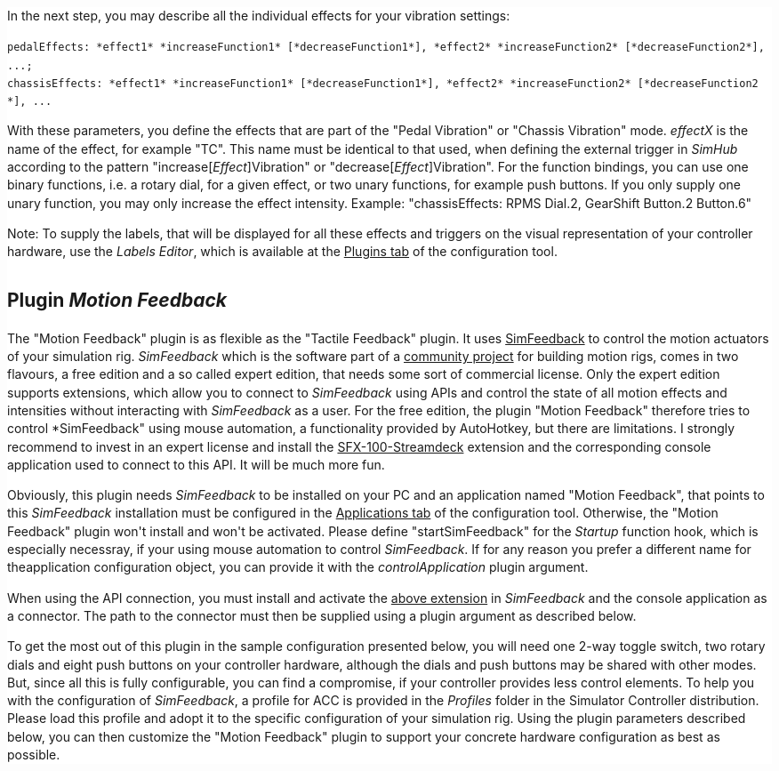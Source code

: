 In the next step, you may describe all the individual effects for your vibration settings:

	pedalEffects: *effect1* *increaseFunction1* [*decreaseFunction1*], *effect2* *increaseFunction2* [*decreaseFunction2*], ...; 
	chassisEffects: *effect1* *increaseFunction1* [*decreaseFunction1*], *effect2* *increaseFunction2* [*decreaseFunction2*], ...
	
With these parameters, you define the effects that are part of the "Pedal Vibration" or "Chassis Vibration" mode. *effectX* is the name of the effect, for example "TC". This name must be identical to that used, when defining the external trigger in *SimHub* according to the pattern "increase[*Effect*]Vibration" or "decrease[*Effect*]Vibration". For the function bindings, you can use one binary functions, i.e. a rotary dial, for a given effect, or two unary functions, for example push buttons. If you only supply one unary function, you may only increase the effect intensity. Example: "chassisEffects: RPMS Dial.2, GearShift Button.2 Button.6"

Note: To supply the labels, that will be displayed for all these effects and triggers on the visual representation of your controller hardware, use the *Labels Editor*, which is available at the [Plugins tab](https://github.com/SeriousOldMan/Simulator-Controller/wiki/Installation-&-Configuration#tab-plugins) of the configuration tool.

## Plugin *Motion Feedback*

The "Motion Feedback" plugin is as flexible as the "Tactile Feedback" plugin. It uses [SimFeedback](https://www.opensfx.com/) to control the motion actuators of your simulation rig. *SimFeedback* which is the software part of a [community project](https://opensfx.com/) for building motion rigs, comes in two flavours, a free edition and a so called expert edition, that needs some sort of commercial license. Only the expert edition supports extensions, which allow you to connect to *SimFeedback* using APIs and control the state of all motion effects and intensities without interacting with *SimFeedback* as a user. For the free edition, the plugin "Motion Feedback" therefore tries to control *SimFeedback" using mouse automation, a functionality provided by AutoHotkey, but there are limitations. I strongly recommend to invest in an expert license and install the [SFX-100-Streamdeck](https://github.com/ashupp/SFX-100-Streamdeck) extension and the corresponding console application used to connect to this API. It will be much more fun.

Obviously, this plugin needs *SimFeedback* to be installed on your PC and an application named "Motion Feedback", that points to this *SimFeedback* installation must be configured in the [Applications tab](https://github.com/SeriousOldMan/Simulator-Controller/wiki/Installation-&-Configuration#tab-applications) of the configuration tool. Otherwise, the "Motion Feedback" plugin won't install and won't be activated. Please define "startSimFeedback" for the *Startup* function hook, which is especially necessray, if your using mouse automation to control *SimFeedback*. If for any reason you prefer a different name for theapplication configuration object, you can provide it with the *controlApplication* plugin argument. 

When using the API connection, you must install and activate the [above extension](https://github.com/ashupp/SFX-100-Streamdeck) in *SimFeedback* and the console application as a connector. The path to the connector must then be supplied using a plugin argument as described below. 

To get the most out of this plugin in the sample configuration presented below, you will need one 2-way toggle switch, two rotary dials and eight push buttons on your controller hardware, although the dials and push buttons may be shared with other modes. But, since all this is fully configurable, you can find a compromise, if your controller provides less control elements. To help you with the configuration of *SimFeedback*, a profile for ACC is provided in the *Profiles* folder in the Simulator Controller distribution. Please load this profile and adopt it to the specific configuration of your simulation rig. Using the plugin parameters described below, you can then customize the "Motion Feedback" plugin to support your concrete hardware configuration as best as possible.
